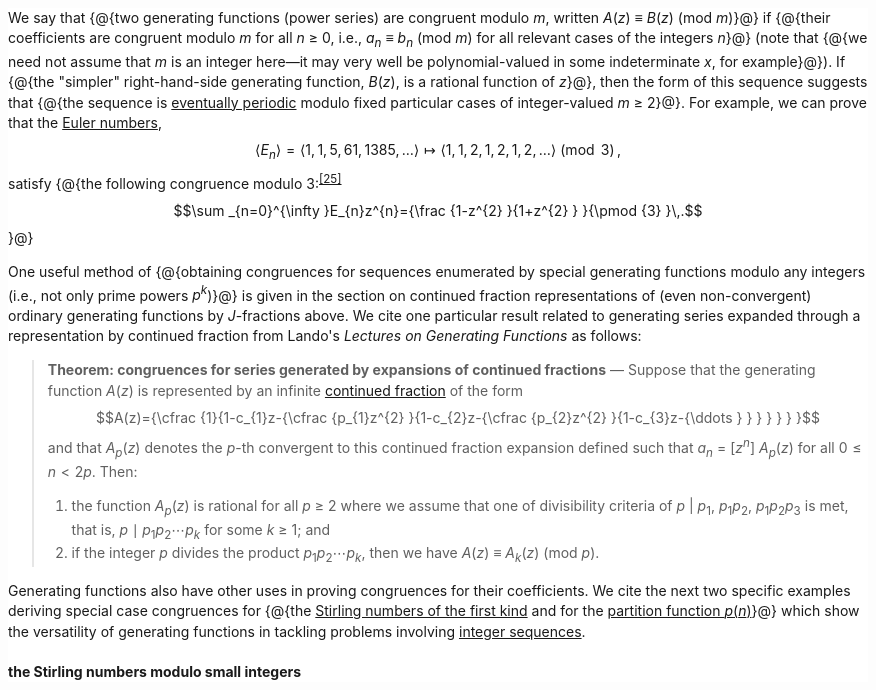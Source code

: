 We say that {@{two generating functions (power series) are congruent modulo _m_, written _A_(_z_) ≡ _B_(_z_) (mod _m_)}@} if {@{their coefficients are congruent modulo _m_ for all _n_ ≥ 0, i.e., _a<sub>n</sub>_ ≡ _b<sub>n</sub>_ (mod _m_) for all relevant cases of the integers _n_}@} (note that {@{we need not assume that _m_ is an integer here—it may very well be polynomial-valued in some indeterminate _x_, for example}@}). If {@{the "simpler" right-hand-side generating function, _B_(_z_), is a rational function of _z_}@}, then the form of this sequence suggests that {@{the sequence is [eventually periodic](periodic%20function.md) modulo fixed particular cases of integer-valued _m_ ≥ 2}@}. For example, we can prove that the [Euler numbers](Euler%20numbers.md), $$\langle E_{n}\rangle =\langle 1,1,5,61,1385,\ldots \rangle \longmapsto \langle 1,1,2,1,2,1,2,\ldots \rangle {\pmod {3} }\,,$$ satisfy {@{the following congruence modulo 3:<sup>[\[25\]](#^ref-25)</sup> $$\sum _{n=0}^{\infty }E_{n}z^{n}={\frac {1-z^{2} }{1+z^{2} } }{\pmod {3} }\,.$$}@}

One useful method of {@{obtaining congruences for sequences enumerated by special generating functions modulo any integers (i.e., not only prime powers _p<sup>k</sup>_)}@} is given in the section on continued fraction representations of (even non-convergent) ordinary generating functions by _J_-fractions above. We cite one particular result related to generating series expanded through a representation by continued fraction from Lando's _Lectures on Generating Functions_ as follows:

> __Theorem: congruences for series generated by expansions of continued fractions__ — Suppose that the generating function _A_(_z_) is represented by an infinite [continued fraction](continued%20fraction.md) of the form $$A(z)={\cfrac {1}{1-c_{1}z-{\cfrac {p_{1}z^{2} }{1-c_{2}z-{\cfrac {p_{2}z^{2} }{1-c_{3}z-{\ddots } } } } } } }$$ and that _A<sub>p</sub>_(_z_) denotes the _p_-th convergent to this continued fraction expansion defined such that _a<sub>n</sub>_ = [_z<sup>n</sup>_] _A<sub>p</sub>_(_z_) for all $0 \le n < 2p$. Then:
>
> 1. the function _A<sub>p</sub>_(_z_) is rational for all _p_ ≥ 2 where we assume that one of divisibility criteria of _p_ | _p_<sub>1</sub>, _p_<sub>1</sub>_p_<sub>2</sub>, _p_<sub>1</sub>_p_<sub>2</sub>_p_<sub>3</sub> is met, that is, $p \mid p_1 p_2 \cdots p_k$ for some _k_ ≥ 1; and
> 2. if the integer _p_ divides the product $p_1 p_2 \cdots p_k$, then we have _A_(_z_) ≡ _A<sub>k</sub>_(_z_) (mod _p_).

Generating functions also have other uses in proving congruences for their coefficients. We cite the next two specific examples deriving special case congruences for {@{the [Stirling numbers of the first kind](Stirling%20numbers%20of%20the%20first%20kind.md) and for the [partition function _p_(_n_)](partition%20function%20(number%20theory).md)}@} which show the versatility of generating functions in tackling problems involving [integer sequences](integer%20sequence.md).

#### the Stirling numbers modulo small integers

